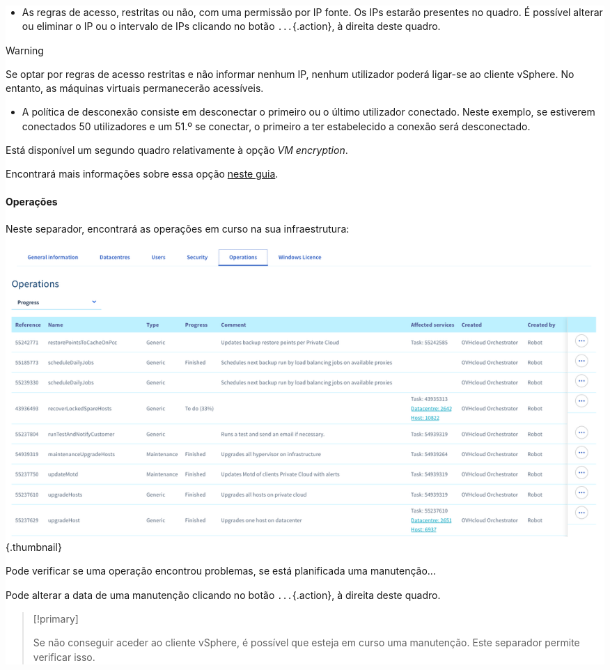 - As regras de acesso, restritas ou não, com uma permissão por IP fonte. Os IPs estarão presentes no quadro.
É possível alterar ou eliminar o IP ou o intervalo de IPs clicando no botão `...`{.action}, à direita deste quadro.

> [!warning]
>
> Se optar por regras de acesso restritas e não informar nenhum IP, nenhum utilizador poderá ligar-se ao cliente vSphere. No entanto, as máquinas virtuais permanecerão acessíveis.
> 


- A política de desconexão consiste em desconectar o primeiro ou o último utilizador conectado.
Neste exemplo, se estiverem conectados 50 utilizadores e um 51.º se conectar, o primeiro a ter estabelecido a conexão será desconectado.

Está disponível um segundo quadro relativamente à opção *VM encryption*.

Encontrará mais informações sobre essa opção [neste guia](https://docs.ovh.com/gb/en/private-cloud/vm-encrypt/).

#### Operações

Neste separador, encontrará as operações em curso na sua infraestrutura:

![Operações](images/controlpanel9.png){.thumbnail}

Pode verificar se uma operação encontrou problemas, se está planificada uma manutenção...

Pode alterar a data de uma manutenção clicando no botão `...`{.action}, à direita deste quadro.

> [!primary]
>
> Se não conseguir aceder ao cliente vSphere, é possível que esteja em curso uma manutenção. Este separador permite verificar isso.
>
